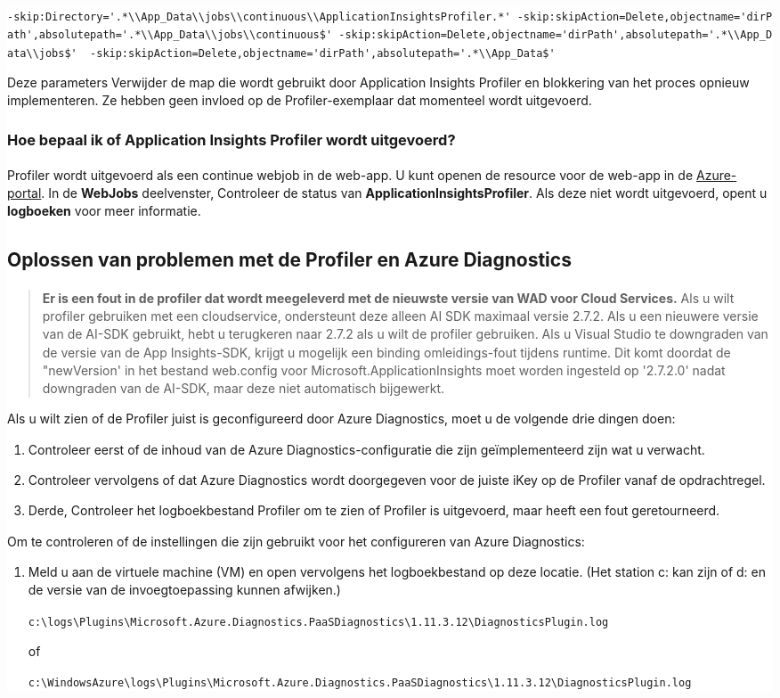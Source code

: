 ```
-skip:Directory='.*\\App_Data\\jobs\\continuous\\ApplicationInsightsProfiler.*' -skip:skipAction=Delete,objectname='dirPath',absolutepath='.*\\App_Data\\jobs\\continuous$' -skip:skipAction=Delete,objectname='dirPath',absolutepath='.*\\App_Data\\jobs$'  -skip:skipAction=Delete,objectname='dirPath',absolutepath='.*\\App_Data$'
```

Deze parameters Verwijder de map die wordt gebruikt door Application Insights Profiler en blokkering van het proces opnieuw implementeren. Ze hebben geen invloed op de Profiler-exemplaar dat momenteel wordt uitgevoerd.

### <a name="how-do-i-determine-whether-application-insights-profiler-is-running"></a>Hoe bepaal ik of Application Insights Profiler wordt uitgevoerd?

Profiler wordt uitgevoerd als een continue webjob in de web-app. U kunt openen de resource voor de web-app in de [Azure-portal](https://portal.azure.com). In de **WebJobs** deelvenster, Controleer de status van **ApplicationInsightsProfiler**. Als deze niet wordt uitgevoerd, opent u **logboeken** voor meer informatie.

## <a name="troubleshoot-problems-with-profiler-and-azure-diagnostics"></a>Oplossen van problemen met de Profiler en Azure Diagnostics

  >**Er is een fout in de profiler dat wordt meegeleverd met de nieuwste versie van WAD voor Cloud Services.** Als u wilt profiler gebruiken met een cloudservice, ondersteunt deze alleen AI SDK maximaal versie 2.7.2. Als u een nieuwere versie van de AI-SDK gebruikt, hebt u terugkeren naar 2.7.2 als u wilt de profiler gebruiken. Als u Visual Studio te downgraden van de versie van de App Insights-SDK, krijgt u mogelijk een binding omleidings-fout tijdens runtime. Dit komt doordat de "newVersion' in het bestand web.config voor Microsoft.ApplicationInsights moet worden ingesteld op '2.7.2.0' nadat downgraden van de AI-SDK, maar deze niet automatisch bijgewerkt.

Als u wilt zien of de Profiler juist is geconfigureerd door Azure Diagnostics, moet u de volgende drie dingen doen: 
1. Controleer eerst of de inhoud van de Azure Diagnostics-configuratie die zijn geïmplementeerd zijn wat u verwacht. 

1. Controleer vervolgens of dat Azure Diagnostics wordt doorgegeven voor de juiste iKey op de Profiler vanaf de opdrachtregel. 

1. Derde, Controleer het logboekbestand Profiler om te zien of Profiler is uitgevoerd, maar heeft een fout geretourneerd. 

Om te controleren of de instellingen die zijn gebruikt voor het configureren van Azure Diagnostics:

1. Meld u aan de virtuele machine (VM) en open vervolgens het logboekbestand op deze locatie. (Het station c: kan zijn of d: en de versie van de invoegtoepassing kunnen afwijken.)

    ```
    c:\logs\Plugins\Microsoft.Azure.Diagnostics.PaaSDiagnostics\1.11.3.12\DiagnosticsPlugin.log  
    ```
    of
    ```
    c:\WindowsAzure\logs\Plugins\Microsoft.Azure.Diagnostics.PaaSDiagnostics\1.11.3.12\DiagnosticsPlugin.log
    ```
